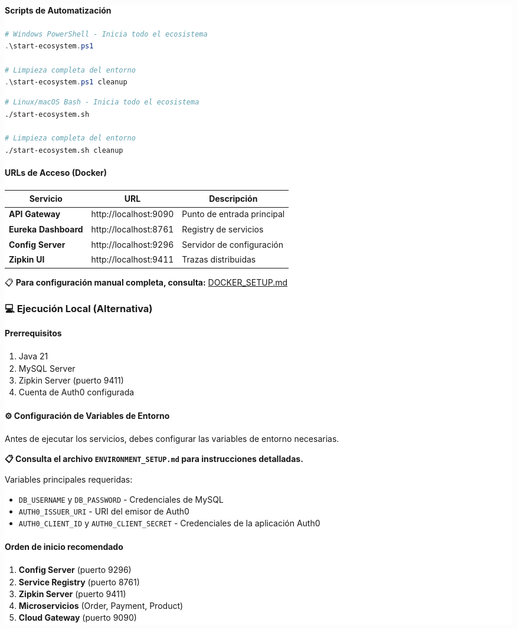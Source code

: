 #### Scripts de Automatización
```powershell
# Windows PowerShell - Inicia todo el ecosistema
.\start-ecosystem.ps1

# Limpieza completa del entorno
.\start-ecosystem.ps1 cleanup
```

```bash
# Linux/macOS Bash - Inicia todo el ecosistema
./start-ecosystem.sh

# Limpieza completa del entorno  
./start-ecosystem.sh cleanup
```

#### URLs de Acceso (Docker)
| Servicio | URL | Descripción |
|----------|-----|-------------|
| **API Gateway** | http://localhost:9090 | Punto de entrada principal |
| **Eureka Dashboard** | http://localhost:8761 | Registry de servicios |
| **Config Server** | http://localhost:9296 | Servidor de configuración |
| **Zipkin UI** | http://localhost:9411 | Trazas distribuidas |

📋 **Para configuración manual completa, consulta:** [DOCKER_SETUP.md](./DOCKER_SETUP.md)

### 💻 Ejecución Local (Alternativa)

#### Prerrequisitos
1. Java 21
2. MySQL Server
3. Zipkin Server (puerto 9411)
4. Cuenta de Auth0 configurada

#### ⚙️ Configuración de Variables de Entorno
Antes de ejecutar los servicios, debes configurar las variables de entorno necesarias. 

**📋 Consulta el archivo `ENVIRONMENT_SETUP.md` para instrucciones detalladas.**

Variables principales requeridas:
- `DB_USERNAME` y `DB_PASSWORD` - Credenciales de MySQL
- `AUTH0_ISSUER_URI` - URI del emisor de Auth0
- `AUTH0_CLIENT_ID` y `AUTH0_CLIENT_SECRET` - Credenciales de la aplicación Auth0

#### Orden de inicio recomendado
1. **Config Server** (puerto 9296)
2. **Service Registry** (puerto 8761)
3. **Zipkin Server** (puerto 9411)
4. **Microservicios** (Order, Payment, Product)
5. **Cloud Gateway** (puerto 9090)
